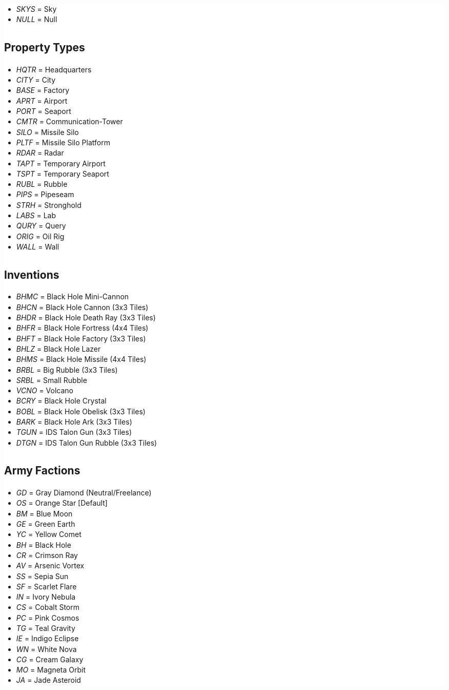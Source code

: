 * *SKYS* = Sky
* *NULL* = Null

## Property Types

* *HQTR* = Headquarters
* *CITY* = City
* *BASE* = Factory
* *APRT* = Airport
* *PORT* = Seaport
* *CMTR* = Communication-Tower
* *SILO* = Missile Silo
* *PLTF* = Missile Silo Platform
* *RDAR* = Radar
* *TAPT* = Temporary Airport
* *TSPT* = Temporary Seaport
* *RUBL* = Rubble
* *PIPS* = Pipeseam
* *STRH* = Stronghold
* *LABS* = Lab
* *QURY* = Query
* *ORIG* = Oil Rig
* *WALL* = Wall

## Inventions

* *BHMC* = Black Hole Mini-Cannon
* *BHCN* = Black Hole Cannon (3x3 Tiles)
* *BHDR* = Black Hole Death Ray (3x3 Tiles)
* *BHFR* = Black Hole Fortress (4x4 Tiles)
* *BHFT* = Black Hole Factory (3x3 Tiles)
* *BHLZ* = Black Hole Lazer
* *BHMS* = Black Hole Missile (4x4 Tiles)
* *BRBL* = Big Rubble (3x3 Tiles)
* *SRBL* = Small Rubble
* *VCNO* = Volcano
* *BCRY* = Black Hole Crystal
* *BOBL* = Black Hole Obelisk (3x3 Tiles)
* *BARK* = Black Hole Ark (3x3 Tiles)
* *TGUN* = IDS Talon Gun (3x3 Tiles)
* *DTGN* = IDS Talon Gun Rubble (3x3 Tiles)

## Army Factions

* *GD* = Gray Diamond (Neutral/Freelance)
* *OS* = Orange Star [Default]
* *BM* = Blue Moon
* *GE* = Green Earth
* *YC* = Yellow Comet
* *BH* = Black Hole
* *CR* = Crimson Ray
* *AV* = Arsenic Vortex
* *SS* = Sepia Sun
* *SF* = Scarlet Flare
* *IN* = Ivory Nebula
* *CS* = Cobalt Storm
* *PC* = Pink Cosmos
* *TG* = Teal Gravity
* *IE* = Indigo Eclipse
* *WN* = White Nova
* *CG* = Cream Galaxy
* *MO* = Magneta Orbit
* *JA* = Jade Asteroid